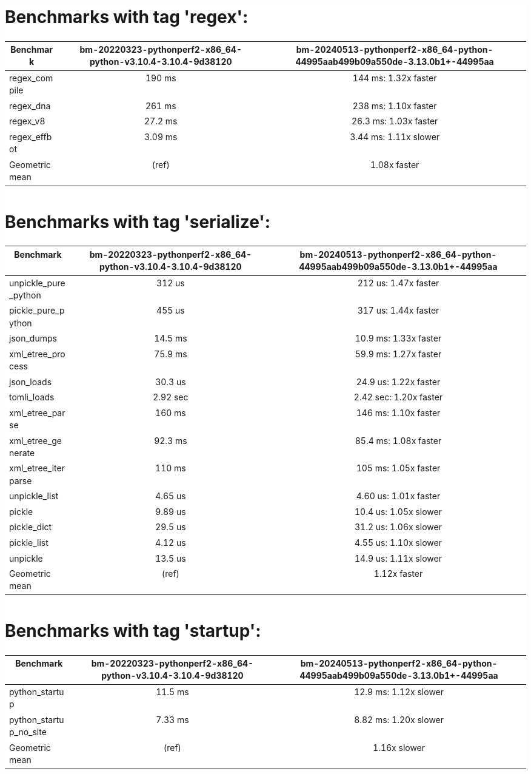 Benchmarks with tag 'regex':
============================

| Benchmark      | bm-20220323-pythonperf2-x86_64-python-v3.10.4-3.10.4-9d38120 | bm-20240513-pythonperf2-x86_64-python-44995aab499b09a550de-3.13.0b1+-44995aa |
|----------------|:------------------------------------------------------------:|:----------------------------------------------------------------------------:|
| regex_compile  | 190 ms                                                       | 144 ms: 1.32x faster                                                         |
| regex_dna      | 261 ms                                                       | 238 ms: 1.10x faster                                                         |
| regex_v8       | 27.2 ms                                                      | 26.3 ms: 1.03x faster                                                        |
| regex_effbot   | 3.09 ms                                                      | 3.44 ms: 1.11x slower                                                        |
| Geometric mean | (ref)                                                        | 1.08x faster                                                                 |

Benchmarks with tag 'serialize':
================================

| Benchmark            | bm-20220323-pythonperf2-x86_64-python-v3.10.4-3.10.4-9d38120 | bm-20240513-pythonperf2-x86_64-python-44995aab499b09a550de-3.13.0b1+-44995aa |
|----------------------|:------------------------------------------------------------:|:----------------------------------------------------------------------------:|
| unpickle_pure_python | 312 us                                                       | 212 us: 1.47x faster                                                         |
| pickle_pure_python   | 455 us                                                       | 317 us: 1.44x faster                                                         |
| json_dumps           | 14.5 ms                                                      | 10.9 ms: 1.33x faster                                                        |
| xml_etree_process    | 75.9 ms                                                      | 59.9 ms: 1.27x faster                                                        |
| json_loads           | 30.3 us                                                      | 24.9 us: 1.22x faster                                                        |
| tomli_loads          | 2.92 sec                                                     | 2.42 sec: 1.20x faster                                                       |
| xml_etree_parse      | 160 ms                                                       | 146 ms: 1.10x faster                                                         |
| xml_etree_generate   | 92.3 ms                                                      | 85.4 ms: 1.08x faster                                                        |
| xml_etree_iterparse  | 110 ms                                                       | 105 ms: 1.05x faster                                                         |
| unpickle_list        | 4.65 us                                                      | 4.60 us: 1.01x faster                                                        |
| pickle               | 9.89 us                                                      | 10.4 us: 1.05x slower                                                        |
| pickle_dict          | 29.5 us                                                      | 31.2 us: 1.06x slower                                                        |
| pickle_list          | 4.12 us                                                      | 4.55 us: 1.10x slower                                                        |
| unpickle             | 13.5 us                                                      | 14.9 us: 1.11x slower                                                        |
| Geometric mean       | (ref)                                                        | 1.12x faster                                                                 |

Benchmarks with tag 'startup':
==============================

| Benchmark              | bm-20220323-pythonperf2-x86_64-python-v3.10.4-3.10.4-9d38120 | bm-20240513-pythonperf2-x86_64-python-44995aab499b09a550de-3.13.0b1+-44995aa |
|------------------------|:------------------------------------------------------------:|:----------------------------------------------------------------------------:|
| python_startup         | 11.5 ms                                                      | 12.9 ms: 1.12x slower                                                        |
| python_startup_no_site | 7.33 ms                                                      | 8.82 ms: 1.20x slower                                                        |
| Geometric mean         | (ref)                                                        | 1.16x slower                                                                 |

